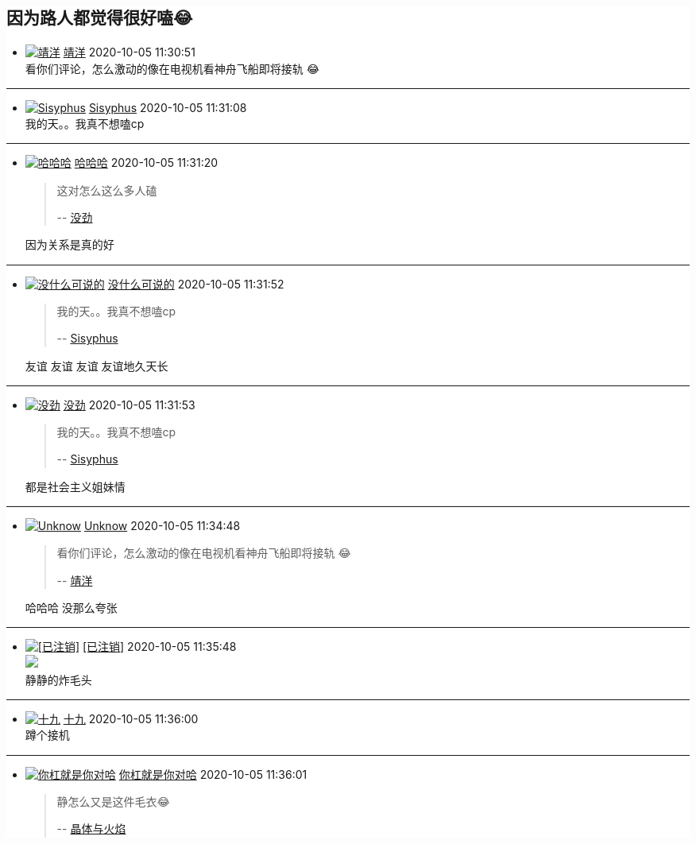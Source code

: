   因为路人都觉得很好嗑😂  
---
* [![靖洋](../../image/icon/u163888805-7.jpg)](https://www.douban.com/people/163888805/)    [靖洋](https://www.douban.com/people/163888805/)    2020-10-05 11:30:51  
  看你们评论，怎么激动的像在电视机看神舟飞船即将接轨 😂  
---
* [![Sisyphus](../../image/icon/u223292445-5.jpg)](https://www.douban.com/people/223292445/)    [Sisyphus](https://www.douban.com/people/223292445/)    2020-10-05 11:31:08  
  我的天。。我真不想嗑cp  
---
* [![哈哈哈](../../image/icon/user_normal.jpg)](https://www.douban.com/people/167405019/)    [哈哈哈](https://www.douban.com/people/167405019/)    2020-10-05 11:31:20  
  >这对怎么这么多人磕  
  >
  >-- [没劲](https://www.douban.com/people/179597510/)  
  
  因为关系是真的好  
---
* [![没什么可说的](../../image/icon/u108924101-7.jpg)](https://www.douban.com/people/108924101/)    [没什么可说的](https://www.douban.com/people/108924101/)    2020-10-05 11:31:52  
  >我的天。。我真不想嗑cp  
  >
  >-- [Sisyphus](https://www.douban.com/people/223292445/)  
  
  友谊 友谊 友谊 友谊地久天长  
---
* [![没劲](../../image/icon/u179597510-7.jpg)](https://www.douban.com/people/179597510/)    [没劲](https://www.douban.com/people/179597510/)    2020-10-05 11:31:53  
  >我的天。。我真不想嗑cp  
  >
  >-- [Sisyphus](https://www.douban.com/people/223292445/)  
  
  都是社会主义姐妹情  
---
* [![Unknow](../../image/icon/u219306324-4.jpg)](https://www.douban.com/people/219306324/)    [Unknow](https://www.douban.com/people/219306324/)    2020-10-05 11:34:48  
  >看你们评论，怎么激动的像在电视机看神舟飞船即将接轨 😂  
  >
  >-- [靖洋](https://www.douban.com/people/163888805/)  
  
  哈哈哈 没那么夸张  
---
* [![[已注销]](../../image/icon/user_normal.jpg)](https://www.douban.com/people/219008874/)    [[已注销]](https://www.douban.com/people/219008874/)    2020-10-05 11:35:48  
  ![](../../image/richtext/p32677183.jpg)  
  静静的炸毛头  
---
* [![十九](../../image/icon/u115373007-23.jpg)](https://www.douban.com/people/115373007/)    [十九](https://www.douban.com/people/115373007/)    2020-10-05 11:36:00  
  蹲个接机  
---
* [![你杠就是你对哈](../../image/icon/u223037348-4.jpg)](https://www.douban.com/people/223037348/)    [你杠就是你对哈](https://www.douban.com/people/223037348/)    2020-10-05 11:36:01  
  >静怎么又是这件毛衣😂  
  >
  >-- [晶体与火焰](https://www.douban.com/people/135421409/)  
  